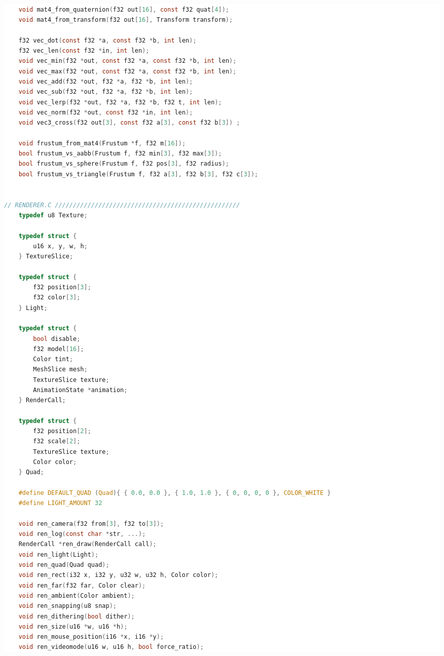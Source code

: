 ```c
    void mat4_from_quaternion(f32 out[16], const f32 quat[4]);
    void mat4_from_transform(f32 out[16], Transform transform);

    f32 vec_dot(const f32 *a, const f32 *b, int len);
    f32 vec_len(const f32 *in, int len);
    void vec_min(f32 *out, const f32 *a, const f32 *b, int len);
    void vec_max(f32 *out, const f32 *a, const f32 *b, int len);
    void vec_add(f32 *out, f32 *a, f32 *b, int len);
    void vec_sub(f32 *out, f32 *a, f32 *b, int len);
    void vec_lerp(f32 *out, f32 *a, f32 *b, f32 t, int len);
    void vec_norm(f32 *out, const f32 *in, int len);
    void vec3_cross(f32 out[3], const f32 a[3], const f32 b[3]) ;

    void frustum_from_mat4(Frustum *f, f32 m[16]);
    bool frustum_vs_aabb(Frustum f, f32 min[3], f32 max[3]);
    bool frustum_vs_sphere(Frustum f, f32 pos[3], f32 radius);
    bool frustum_vs_triangle(Frustum f, f32 a[3], f32 b[3], f32 c[3]);


// RENDERER.C ///////////////////////////////////////////////////
    typedef u8 Texture;

    typedef struct {
        u16 x, y, w, h;
    } TextureSlice;

    typedef struct {
        f32 position[3];
        f32 color[3];
    } Light;

    typedef struct {
        bool disable;
        f32 model[16];
        Color tint;
        MeshSlice mesh;
        TextureSlice texture;
        AnimationState *animation;
    } RenderCall;

    typedef struct {
        f32 position[2];
        f32 scale[2];
        TextureSlice texture;
        Color color;
    } Quad;

    #define DEFAULT_QUAD (Quad){ { 0.0, 0.0 }, { 1.0, 1.0 }, { 0, 0, 0, 0 }, COLOR_WHITE }
    #define LIGHT_AMOUNT 32

    void ren_camera(f32 from[3], f32 to[3]);
    void ren_log(const char *str, ...);
    RenderCall *ren_draw(RenderCall call);
    void ren_light(Light);
    void ren_quad(Quad quad);
    void ren_rect(i32 x, i32 y, u32 w, u32 h, Color color);
    void ren_far(f32 far, Color clear);
    void ren_ambient(Color ambient);
    void ren_snapping(u8 snap);
    void ren_dithering(bool dither);
    void ren_size(u16 *w, u16 *h);
    void ren_mouse_position(i16 *x, i16 *y);
    void ren_videomode(u16 w, u16 h, bool force_ratio);
```